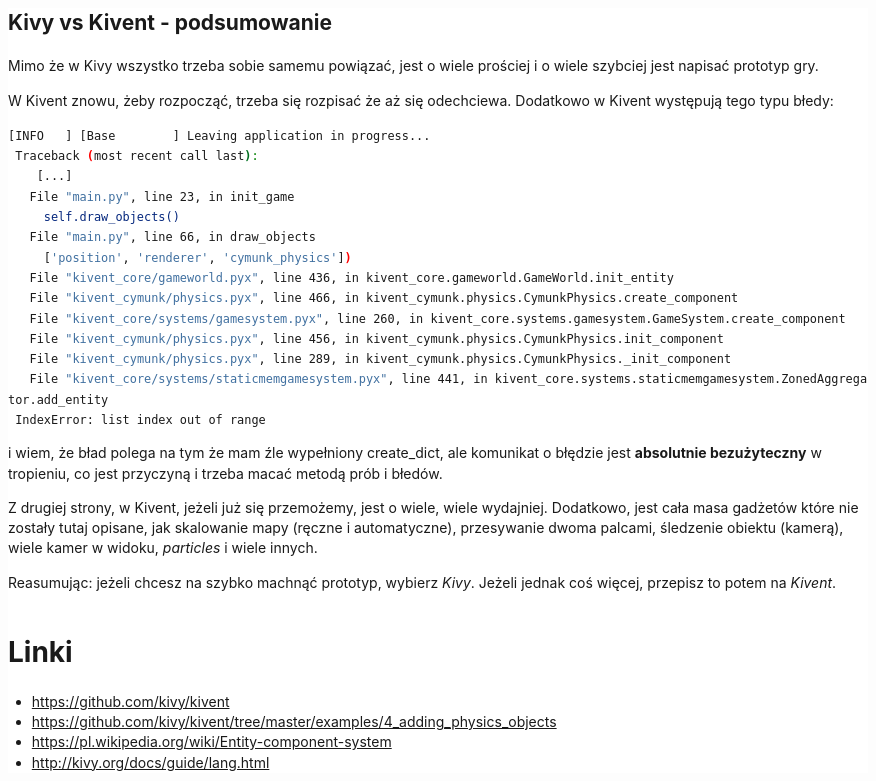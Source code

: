 
## Kivy vs Kivent - podsumowanie

Mimo że w Kivy wszystko trzeba sobie samemu powiązać, jest o wiele prościej i o wiele szybciej jest napisać prototyp gry.

W Kivent znowu, żeby rozpocząć, trzeba się rozpisać że aż się odechciewa. Dodatkowo w Kivent występują tego typu błedy:

```bash
[INFO   ] [Base        ] Leaving application in progress...
 Traceback (most recent call last):
    [...]
   File "main.py", line 23, in init_game
     self.draw_objects()
   File "main.py", line 66, in draw_objects
     ['position', 'renderer', 'cymunk_physics'])
   File "kivent_core/gameworld.pyx", line 436, in kivent_core.gameworld.GameWorld.init_entity
   File "kivent_cymunk/physics.pyx", line 466, in kivent_cymunk.physics.CymunkPhysics.create_component
   File "kivent_core/systems/gamesystem.pyx", line 260, in kivent_core.systems.gamesystem.GameSystem.create_component
   File "kivent_cymunk/physics.pyx", line 456, in kivent_cymunk.physics.CymunkPhysics.init_component
   File "kivent_cymunk/physics.pyx", line 289, in kivent_cymunk.physics.CymunkPhysics._init_component
   File "kivent_core/systems/staticmemgamesystem.pyx", line 441, in kivent_core.systems.staticmemgamesystem.ZonedAggregator.add_entity
 IndexError: list index out of range
```

i wiem, że bład polega na tym że mam źle wypełniony create_dict, ale komunikat o błędzie jest **absolutnie bezużyteczny** w tropieniu, co jest przyczyną i trzeba macać metodą prób i błedów.

Z drugiej strony, w Kivent, jeżeli już się przemożemy, jest o wiele, wiele wydajniej. Dodatkowo, jest cała masa gadżetów które nie zostały tutaj opisane, jak skalowanie mapy (ręczne i automatyczne), przesywanie dwoma palcami, śledzenie obiektu (kamerą), wiele kamer w widoku, _particles_ i wiele innych.

Reasumując: jeżeli chcesz na szybko machnąć prototyp, wybierz _Kivy_. Jeżeli jednak coś więcej, przepisz to potem na _Kivent_.

# Linki

- https://github.com/kivy/kivent
- https://github.com/kivy/kivent/tree/master/examples/4_adding_physics_objects
- https://pl.wikipedia.org/wiki/Entity-component-system
- http://kivy.org/docs/guide/lang.html

